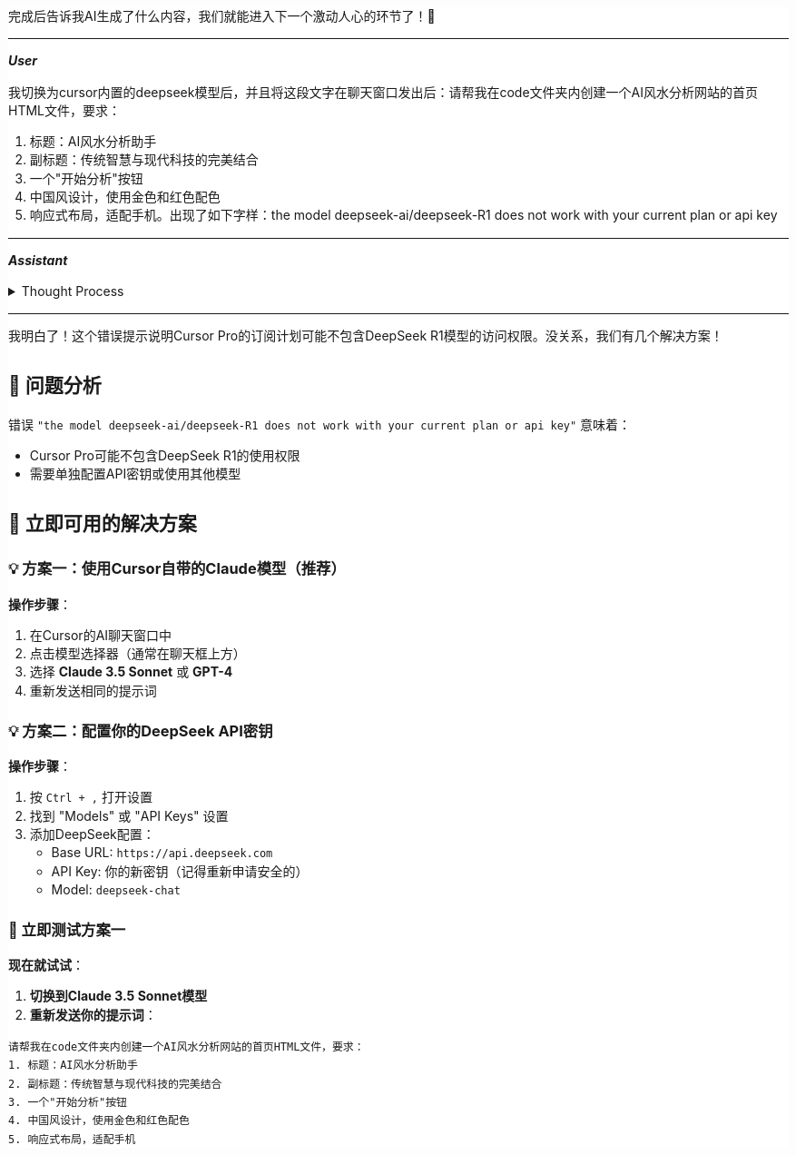 完成后告诉我AI生成了什么内容，我们就能进入下一个激动人心的环节了！🚀

---

_**User**_

我切换为cursor内置的deepseek模型后，并且将这段文字在聊天窗口发出后：请帮我在code文件夹内创建一个AI风水分析网站的首页HTML文件，要求：
1. 标题：AI风水分析助手
2. 副标题：传统智慧与现代科技的完美结合
3. 一个"开始分析"按钮
4. 中国风设计，使用金色和红色配色
5. 响应式布局，适配手机。出现了如下字样：the model deepseek-ai/deepseek-R1 does not work with your current plan or api key

---

_**Assistant**_

<think><details><summary>Thought Process</summary></details></think>

---

我明白了！这个错误提示说明Cursor Pro的订阅计划可能不包含DeepSeek R1模型的访问权限。没关系，我们有几个解决方案！

## 🔧 问题分析

错误 `"the model deepseek-ai/deepseek-R1 does not work with your current plan or api key"` 意味着：
- Cursor Pro可能不包含DeepSeek R1的使用权限
- 需要单独配置API密钥或使用其他模型

## 🚀 立即可用的解决方案

### 💡 方案一：使用Cursor自带的Claude模型（推荐）

**操作步骤**：
1. 在Cursor的AI聊天窗口中
2. 点击模型选择器（通常在聊天框上方）
3. 选择 **Claude 3.5 Sonnet** 或 **GPT-4** 
4. 重新发送相同的提示词

### 💡 方案二：配置你的DeepSeek API密钥

**操作步骤**：
1. 按 `Ctrl + ,` 打开设置
2. 找到 "Models" 或 "API Keys" 设置
3. 添加DeepSeek配置：
   - Base URL: `https://api.deepseek.com`
   - API Key: 你的新密钥（记得重新申请安全的）
   - Model: `deepseek-chat`

### 🎯 立即测试方案一

**现在就试试**：
1. **切换到Claude 3.5 Sonnet模型**
2. **重新发送你的提示词**：
```
请帮我在code文件夹内创建一个AI风水分析网站的首页HTML文件，要求：
1. 标题：AI风水分析助手
2. 副标题：传统智慧与现代科技的完美结合
3. 一个"开始分析"按钮
4. 中国风设计，使用金色和红色配色
5. 响应式布局，适配手机
```
